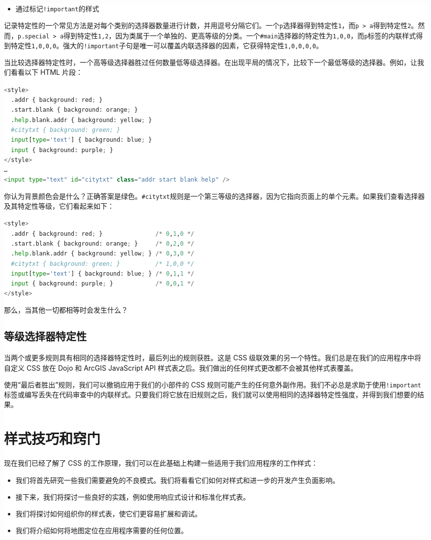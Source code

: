 +   通过标记`!important`的样式

记录特定性的一个常见方法是对每个类别的选择器数量进行计数，并用逗号分隔它们。一个`p`选择器得到特定性`1`，而`p > a`得到特定性`2`。然而，`p.special > a`得到特定性`1,2`，因为类属于一个单独的、更高等级的分类。一个`#main`选择器的特定性为`1,0,0`，而`p`标签的内联样式得到特定性`1,0,0,0`。强大的`!important`子句是唯一可以覆盖内联选择器的因素，它获得特定性`1,0,0,0,0`。

当比较选择器特定性时，一个高等级选择器胜过任何数量低等级选择器。在出现平局的情况下，比较下一个最低等级的选择器。例如，让我们看看以下 HTML 片段：

```py
<style>
  .addr { background: red; }
  .start.blank { background: orange; }
  .help.blank.addr { background: yellow; }
  #citytxt { background: green; }
  input[type='text'] { background: blue; }
  input { background: purple; }
</style>
…
<input type="text" id="citytxt" class="addr start blank help" />
```

你认为背景颜色会是什么？正确答案是绿色。`#citytxt`规则是一个第三等级的选择器，因为它指向页面上的单个元素。如果我们查看选择器及其特定性等级，它们看起来如下：

```py
<style>
  .addr { background: red; }               /* 0,1,0 */
  .start.blank { background: orange; }     /* 0,2,0 */
  .help.blank.addr { background: yellow; } /* 0,3,0 */
  #citytxt { background: green; }          /* 1,0,0 */
  input[type='text'] { background: blue; } /* 0,1,1 */
  input { background: purple; }            /* 0,0,1 */
</style>
```

那么，当其他一切都相等时会发生什么？

## 等级选择器特定性

当两个或更多规则具有相同的选择器特定性时，最后列出的规则获胜。这是 CSS 级联效果的另一个特性。我们总是在我们的应用程序中将自定义 CSS 放在 Dojo 和 ArcGIS JavaScript API 样式表之后。我们做出的任何样式更改都不会被其他样式表覆盖。

使用“最后者胜出”规则，我们可以撤销应用于我们的小部件的 CSS 规则可能产生的任何意外副作用。我们不必总是求助于使用`!important`标签或编写丢失在代码审查中的内联样式。只要我们将它放在旧规则之后，我们就可以使用相同的选择器特定性强度，并得到我们想要的结果。

# 样式技巧和窍门

现在我们已经了解了 CSS 的工作原理，我们可以在此基础上构建一些适用于我们应用程序的工作样式：

+   我们将首先研究一些我们需要避免的不良模式。我们将看看它们如何对样式和进一步的开发产生负面影响。

+   接下来，我们将探讨一些良好的实践，例如使用响应式设计和标准化样式表。

+   我们将探讨如何组织你的样式表，使它们更容易扩展和调试。

+   我们将介绍如何将地图定位在应用程序需要的任何位置。
